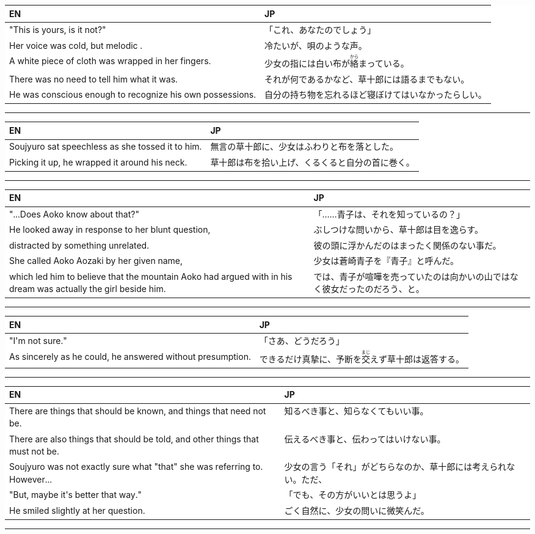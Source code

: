 |EN|JP|  
|:--------|:--------|  
|"This is yours, is it not?"|「これ、あなたのでしょう」|  
|Her voice was  cold, but melodic .|冷たいが、唄のような声。|  
|A white piece of cloth was wrapped in her fingers.|少女の指には白い布が<ruby>絡<rt>から</rt></ruby>まっている。|  
|There was no need to tell him what it was.|それが何であるかなど、草十郎には語るまでもない。|  
|He was conscious enough to recognize his own possessions.|自分の持ち物を忘れるほど寝ぼけてはいなかったらしい。|  
  
---  
  
|EN|JP|  
|:--------|:--------|  
|Soujyuro sat speechless as she tossed it to him.|無言の草十郎に、少女はふわりと布を落とした。|  
|Picking it up, he wrapped it around his neck.|草十郎は布を拾い上げ、くるくると自分の首に巻く。|  
  
---  
  
|EN|JP|  
|:--------|:--------|  
|"...Does Aoko know about that?"|「……青子は、それを知っているの？」|  
|He looked away in response to her blunt question,|ぶしつけな問いから、草十郎は目を逸らす。|  
|distracted by something unrelated.|彼の頭に浮かんだのはまったく関係のない事だ。|  
|She called Aoko Aozaki by her given name,|少女は蒼崎青子を『青子』と呼んだ。|  
|which led him to believe that the mountain Aoko had argued with in his dream was actually the girl beside him.|では、青子が喧嘩を売っていたのは向かいの山ではなく彼女だったのだろう、と。|  
  
---  
  
|EN|JP|  
|:--------|:--------|  
|"I'm not sure."|「さあ、どうだろう」|  
|As sincerely as he could, he answered without presumption.|できるだけ真摯に、予断を<ruby>交<rt>まじ</rt></ruby>えず草十郎は返答する。|  
  
---  
  
|EN|JP|  
|:--------|:--------|  
|There are things that should be known, and things that need not be.|知るべき事と、知らなくてもいい事。|  
|There are also things that should be told, and other things that must not be.|伝えるべき事と、伝わってはいけない事。|  
|Soujyuro was not exactly sure what "that" she was referring to. However...|少女の言う「それ」がどちらなのか、草十郎には考えられない。ただ、|  
|"But, maybe it's better that way."|「でも、その方がいいとは思うよ」|  
|He smiled slightly at her question.|ごく自然に、少女の問いに微笑んだ。|  
  
---  